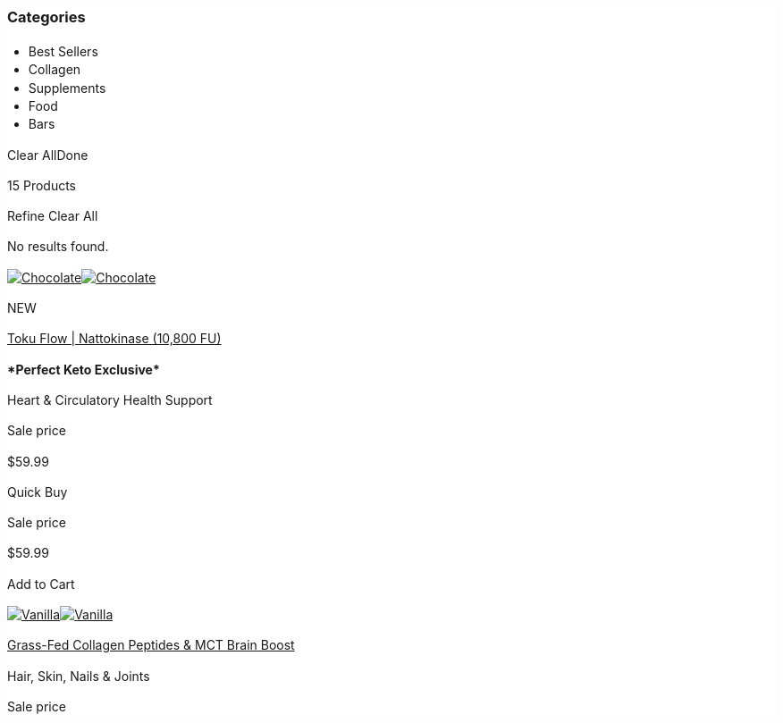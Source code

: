 ### Categories

- Best Sellers
- Collagen
- Supplements
- Food
- Bars

Clear AllDone

15 Products

Refine
Clear All


No results found.


[![Chocolate](https://shop.perfectketo.com/cdn/shop/files/Toku-Flow-Nattokinase_%7Bwidth%7Dx.png?v=1744732620)![Chocolate](https://shop.perfectketo.com/cdn/shop/files/TOKU_IMAGES_3.png?v=1749740576&width=533)](https://shop.perfectketo.com/products/toku-flow-nattokinase-10-800-fu)

NEW


[Toku Flow \| Nattokinase (10,800 FU)](https://shop.perfectketo.com/products/toku-flow-nattokinase-10-800-fu)

**\*Perfect Keto Exclusive\***

Heart & Circulatory Health Support



Sale price

$59.99


Quick Buy


Sale price



$59.99


Add to Cart

[![Vanilla](https://shop.perfectketo.com/cdn/shop/files/PK_CollagenPeptides-RENDER-Vanilla-Tub_24-07-03_%7Bwidth%7Dx.png?v=1733936162)![Vanilla](https://shop.perfectketo.com/cdn/shop/files/PK_CollagenPeptides-RENDER-Chocolate-Tub_24-07-03.png?v=1752762697&width=533)](https://shop.perfectketo.com/products/grass-fed-collagen-with-mct)

[Grass-Fed Collagen Peptides & MCT Brain Boost](https://shop.perfectketo.com/products/grass-fed-collagen-with-mct)

Hair, Skin, Nails & Joints



Sale price
